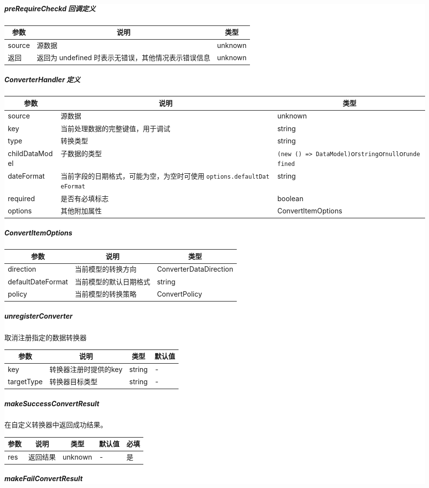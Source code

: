 ##### preRequireCheckd 回调定义

|参数|说明|类型|
|--|--|--|
|source|源数据|unknown|
|返回|返回为 undefined 时表示无错误，其他情况表示错误信息|unknown|

##### ConverterHandler 定义

|参数|说明|类型|
|--|--|--|
|source|源数据|unknown|
|key|当前处理数据的完整键值，用于调试|string|
|type|转换类型|string|
|childDataModel|子数据的类型|`(new () => DataModel)`or`string`or`null`or`undefined`|
|dateFormat|当前字段的日期格式，可能为空，为空时可使用 `options.defaultDateFormat`|string|
|required|是否有必填标志|boolean|
|options|其他附加属性|ConvertItemOptions|

##### ConvertItemOptions

|参数|说明|类型|
|--|--|--|
|direction|当前模型的转换方向|ConverterDataDirection|
|defaultDateFormat|当前模型的默认日期格式|string|
|policy|当前模型的转换策略|ConvertPolicy|

##### unregisterConverter

取消注册指定的数据转换器

|参数|说明|类型|默认值|
|--|--|--|--|
|key|转换器注册时提供的key|string|-|
|targetType|转换器目标类型|string|-|

##### makeSuccessConvertResult

在自定义转换器中返回成功结果。

|参数|说明|类型|默认值|必填|
|--|--|--|--|--|
|res|返回结果|unknown|-|是|

##### makeFailConvertResult
